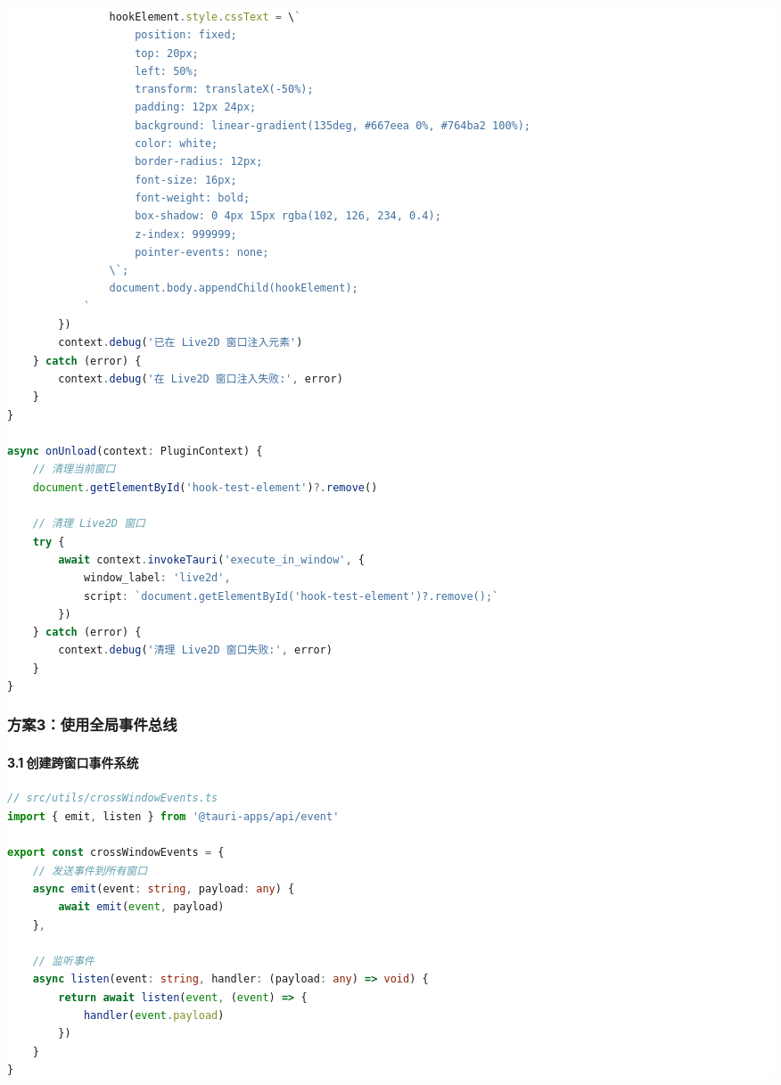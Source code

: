 ```typescript
                hookElement.style.cssText = \`
                    position: fixed;
                    top: 20px;
                    left: 50%;
                    transform: translateX(-50%);
                    padding: 12px 24px;
                    background: linear-gradient(135deg, #667eea 0%, #764ba2 100%);
                    color: white;
                    border-radius: 12px;
                    font-size: 16px;
                    font-weight: bold;
                    box-shadow: 0 4px 15px rgba(102, 126, 234, 0.4);
                    z-index: 999999;
                    pointer-events: none;
                \`;
                document.body.appendChild(hookElement);
            `
        })
        context.debug('已在 Live2D 窗口注入元素')
    } catch (error) {
        context.debug('在 Live2D 窗口注入失败:', error)
    }
}

async onUnload(context: PluginContext) {
    // 清理当前窗口
    document.getElementById('hook-test-element')?.remove()
    
    // 清理 Live2D 窗口
    try {
        await context.invokeTauri('execute_in_window', {
            window_label: 'live2d',
            script: `document.getElementById('hook-test-element')?.remove();`
        })
    } catch (error) {
        context.debug('清理 Live2D 窗口失败:', error)
    }
}
```

### 方案3：使用全局事件总线

#### 3.1 创建跨窗口事件系统

```typescript
// src/utils/crossWindowEvents.ts
import { emit, listen } from '@tauri-apps/api/event'

export const crossWindowEvents = {
    // 发送事件到所有窗口
    async emit(event: string, payload: any) {
        await emit(event, payload)
    },
    
    // 监听事件
    async listen(event: string, handler: (payload: any) => void) {
        return await listen(event, (event) => {
            handler(event.payload)
        })
    }
}
```

